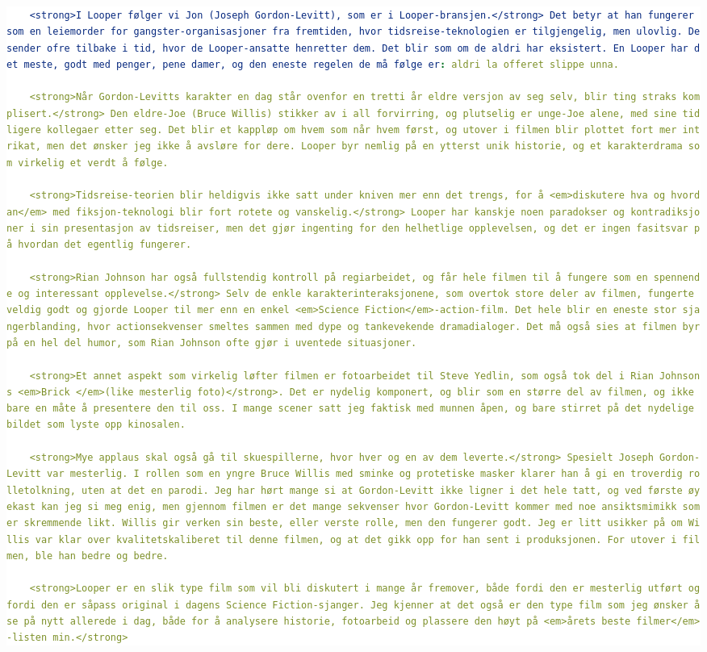 ```yaml
    <strong>I Looper følger vi Jon (Joseph Gordon-Levitt), som er i Looper-bransjen.</strong> Det betyr at han fungerer som en leiemorder for gangster-organisasjoner fra fremtiden, hvor tidsreise-teknologien er tilgjengelig, men ulovlig. De sender ofre tilbake i tid, hvor de Looper-ansatte henretter dem. Det blir som om de aldri har eksistert. En Looper har det meste, godt med penger, pene damer, og den eneste regelen de må følge er: aldri la offeret slippe unna.

    <strong>Når Gordon-Levitts karakter en dag står ovenfor en tretti år eldre versjon av seg selv, blir ting straks komplisert.</strong> Den eldre-Joe (Bruce Willis) stikker av i all forvirring, og plutselig er unge-Joe alene, med sine tidligere kollegaer etter seg. Det blir et kappløp om hvem som når hvem først, og utover i filmen blir plottet fort mer intrikat, men det ønsker jeg ikke å avsløre for dere. Looper byr nemlig på en ytterst unik historie, og et karakterdrama som virkelig et verdt å følge.

    <strong>Tidsreise-teorien blir heldigvis ikke satt under kniven mer enn det trengs, for å <em>diskutere hva og hvordan</em> med fiksjon-teknologi blir fort rotete og vanskelig.</strong> Looper har kanskje noen paradokser og kontradiksjoner i sin presentasjon av tidsreiser, men det gjør ingenting for den helhetlige opplevelsen, og det er ingen fasitsvar på hvordan det egentlig fungerer.

    <strong>Rian Johnson har også fullstendig kontroll på regiarbeidet, og får hele filmen til å fungere som en spennende og interessant opplevelse.</strong> Selv de enkle karakterinteraksjonene, som overtok store deler av filmen, fungerte veldig godt og gjorde Looper til mer enn en enkel <em>Science Fiction</em>-action-film. Det hele blir en eneste stor sjangerblanding, hvor actionsekvenser smeltes sammen med dype og tankevekende dramadialoger. Det må også sies at filmen byr på en hel del humor, som Rian Johnson ofte gjør i uventede situasjoner.

    <strong>Et annet aspekt som virkelig løfter filmen er fotoarbeidet til Steve Yedlin, som også tok del i Rian Johnsons <em>Brick </em>(like mesterlig foto)</strong>. Det er nydelig komponert, og blir som en større del av filmen, og ikke bare en måte å presentere den til oss. I mange scener satt jeg faktisk med munnen åpen, og bare stirret på det nydelige bildet som lyste opp kinosalen.

    <strong>Mye applaus skal også gå til skuespillerne, hvor hver og en av dem leverte.</strong> Spesielt Joseph Gordon-Levitt var mesterlig. I rollen som en yngre Bruce Willis med sminke og protetiske masker klarer han å gi en troverdig rolletolkning, uten at det en parodi. Jeg har hørt mange si at Gordon-Levitt ikke ligner i det hele tatt, og ved første øyekast kan jeg si meg enig, men gjennom filmen er det mange sekvenser hvor Gordon-Levitt kommer med noe ansiktsmimikk som er skremmende likt. Willis gir verken sin beste, eller verste rolle, men den fungerer godt. Jeg er litt usikker på om Willis var klar over kvalitetskaliberet til denne filmen, og at det gikk opp for han sent i produksjonen. For utover i filmen, ble han bedre og bedre.

    <strong>Looper er en slik type film som vil bli diskutert i mange år fremover, både fordi den er mesterlig utført og fordi den er såpass original i dagens Science Fiction-sjanger. Jeg kjenner at det også er den type film som jeg ønsker å se på nytt allerede i dag, både for å analysere historie, fotoarbeid og plassere den høyt på <em>årets beste filmer</em>-listen min.</strong>

```